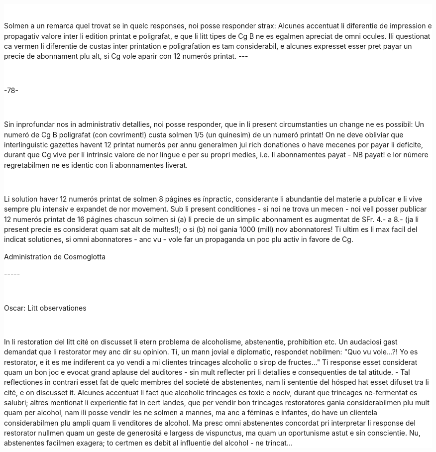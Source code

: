  

Solmen a un remarca quel trovat se in quelc responses, noi posse
responder strax: Alcunes accentuat li diferentie de impression e
propagativ valore inter li edition printat e poligrafat, e que li litt
tipes de Cg B ne es egalmen apreciat de omni ocules. Ili questionat ca
vermen li diferentie de custas inter printation e poligrafation es tam
considerabil, e alcunes expresset esser pret payar un precie de
abonnament plu alt, si Cg vole aparir con 12 numerós printat. \-\--

 

-78-

 

Sin inprofundar nos in administrativ detallies, noi posse responder, que
in li present circumstanties un change ne es possibil: Un numeró de Cg B
poligrafat (con covriment!) custa solmen 1/5 (un quinesim) de un numeró
printat! On ne deve obliviar que interlinguistic gazettes havent 12
printat numerós per annu generalmen jui rich donationes o have mecenes
por payar li deficite, durant que Cg vive per li intrinsic valore de nor
lingue e per su propri medies, i.e. li abonnamentes payat - NB payat! e
lor númere regretabilmen ne es identic con li abonnamentes liverat.

 

Li solution haver 12 numerós printat de solmen 8 págines es ínpractic,
considerante li abundantie del materie a publicar e li vive sempre plu
intensiv e expandet de nor movement. Sub li present conditiones - si noi
ne trova un mecen - noi vell posser publicar 12 numerós printat de 16
págines chascun solmen si (a) li precie de un simplic abonnament es
augmentat de SFr. 4.- a 8.- (ja li present precie es considerat quam sat
alt de multes!); o si (b) noi gania 1000 (mill) nov abonnatores! Ti
ultim es li max facil del indicat solutiones, si omni abonnatores - anc
vu - vole far un propaganda un poc plu activ in favore de Cg.

Administration de Cosmoglotta

\-\-\-\--

 

Oscar: Litt observationes

 

In li restoration del litt cité on discusset li etern problema de
alcoholisme, abstenentie, prohibition etc. Un audaciosi gast demandat
que li restorator mey anc dir su opinion. Ti, un mann jovial e
diplomatic, respondet nobilmen: \"Quo vu vole\...?! Yo es restorator, e
it es me índiferent ca yo vendi a mi clientes trincages alcoholic o
sirop de fructes\...\" Ti response esset considerat quam un bon joc e
evocat grand aplause del auditores - sin mult reflecter pri li detallies
e consequenties de tal atitude. - Tal reflectiones in contrari esset fat
de quelc membres del societé de abstenentes, nam li sententie del hósped
hat esset difuset tra li cité, e on discusset it. Alcunes accentuat li
fact que alcoholic trincages es toxic e nociv, durant que trincages
ne-fermentat es salubri; altres mentionat li experientie fat in cert
landes, que per vendir bon trincages restoratores gania considerabilmen
plu mult quam per alcohol, nam ili posse vendir les ne solmen a mannes,
ma anc a féminas e infantes, do have un clientela considerabilmen plu
ampli quam li venditores de alcohol. Ma presc omni abstenentes concordat
pri interpretar li response del restorator nullmen quam un geste de
generositá e largess de vispunctus, ma quam un oportunisme astut e sin
conscientie. Nu, abstenentes facilmen exagera; to certmen es debit al
influentie del alcohol - ne trincat\...
